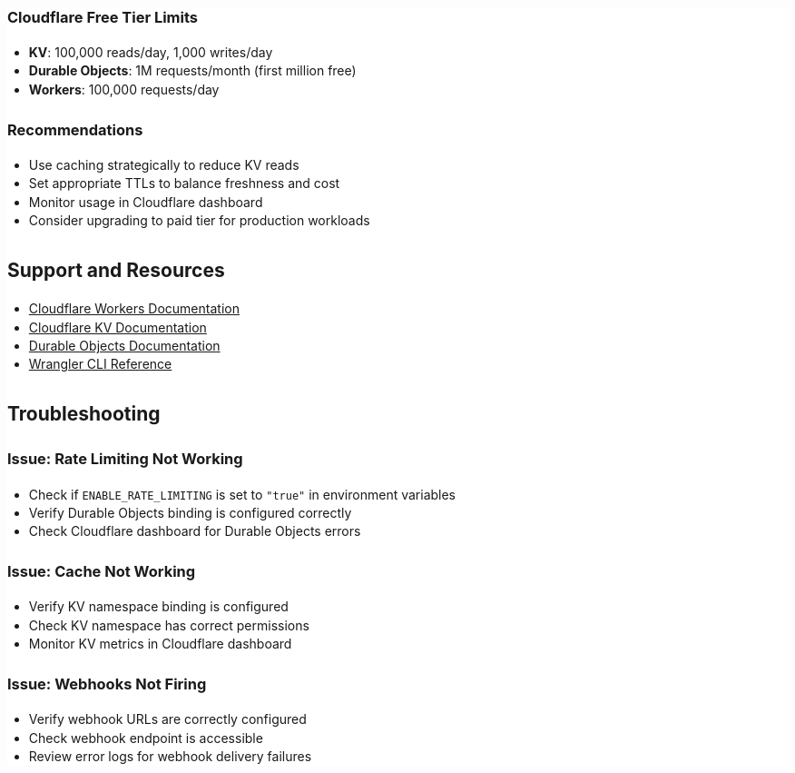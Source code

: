 ### Cloudflare Free Tier Limits
- **KV**: 100,000 reads/day, 1,000 writes/day
- **Durable Objects**: 1M requests/month (first million free)
- **Workers**: 100,000 requests/day

### Recommendations
- Use caching strategically to reduce KV reads
- Set appropriate TTLs to balance freshness and cost
- Monitor usage in Cloudflare dashboard
- Consider upgrading to paid tier for production workloads

## Support and Resources

- [Cloudflare Workers Documentation](https://developers.cloudflare.com/workers/)
- [Cloudflare KV Documentation](https://developers.cloudflare.com/workers/runtime-apis/kv/)
- [Durable Objects Documentation](https://developers.cloudflare.com/workers/runtime-apis/durable-objects/)
- [Wrangler CLI Reference](https://developers.cloudflare.com/workers/wrangler/)

## Troubleshooting

### Issue: Rate Limiting Not Working
- Check if `ENABLE_RATE_LIMITING` is set to `"true"` in environment variables
- Verify Durable Objects binding is configured correctly
- Check Cloudflare dashboard for Durable Objects errors

### Issue: Cache Not Working
- Verify KV namespace binding is configured
- Check KV namespace has correct permissions
- Monitor KV metrics in Cloudflare dashboard

### Issue: Webhooks Not Firing
- Verify webhook URLs are correctly configured
- Check webhook endpoint is accessible
- Review error logs for webhook delivery failures

